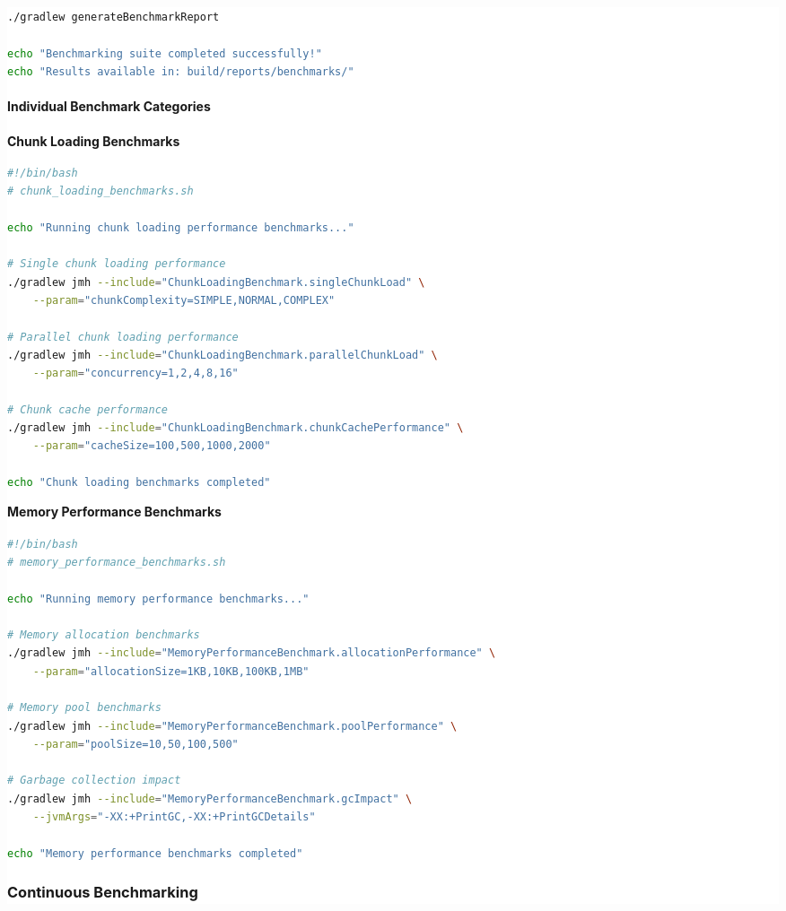 ```bash
./gradlew generateBenchmarkReport

echo "Benchmarking suite completed successfully!"
echo "Results available in: build/reports/benchmarks/"
```

#### Individual Benchmark Categories

**Chunk Loading Benchmarks**
```bash
#!/bin/bash
# chunk_loading_benchmarks.sh

echo "Running chunk loading performance benchmarks..."

# Single chunk loading performance
./gradlew jmh --include="ChunkLoadingBenchmark.singleChunkLoad" \
    --param="chunkComplexity=SIMPLE,NORMAL,COMPLEX"

# Parallel chunk loading performance
./gradlew jmh --include="ChunkLoadingBenchmark.parallelChunkLoad" \
    --param="concurrency=1,2,4,8,16"

# Chunk cache performance
./gradlew jmh --include="ChunkLoadingBenchmark.chunkCachePerformance" \
    --param="cacheSize=100,500,1000,2000"

echo "Chunk loading benchmarks completed"
```

**Memory Performance Benchmarks**
```bash
#!/bin/bash
# memory_performance_benchmarks.sh

echo "Running memory performance benchmarks..."

# Memory allocation benchmarks
./gradlew jmh --include="MemoryPerformanceBenchmark.allocationPerformance" \
    --param="allocationSize=1KB,10KB,100KB,1MB"

# Memory pool benchmarks
./gradlew jmh --include="MemoryPerformanceBenchmark.poolPerformance" \
    --param="poolSize=10,50,100,500"

# Garbage collection impact
./gradlew jmh --include="MemoryPerformanceBenchmark.gcImpact" \
    --jvmArgs="-XX:+PrintGC,-XX:+PrintGCDetails"

echo "Memory performance benchmarks completed"
```

### Continuous Benchmarking
